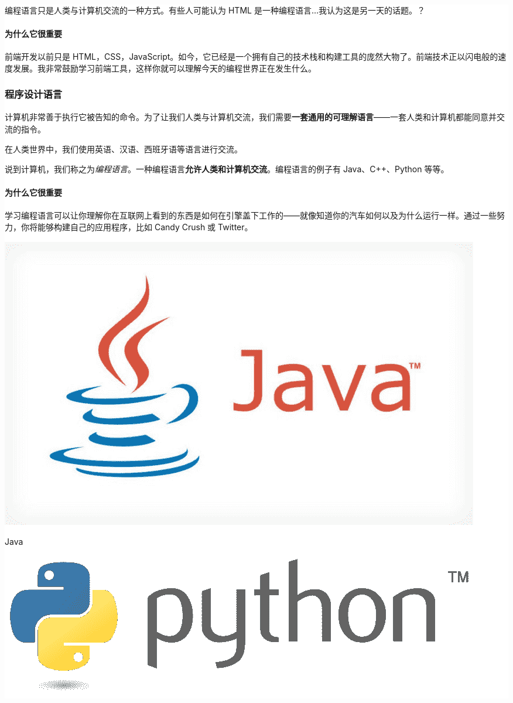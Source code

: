 编程语言只是人类与计算机交流的一种方式。有些人可能认为 HTML 是一种编程语言…我认为这是另一天的话题。？

#### 为什么它很重要

前端开发以前只是 HTML，CSS，JavaScript。如今，它已经是一个拥有自己的技术栈和构建工具的庞然大物了。前端技术正以闪电般的速度发展。我非常鼓励学习前端工具，这样你就可以理解今天的编程世界正在发生什么。

### 程序设计语言

计算机非常善于执行它被告知的命令。为了让我们人类与计算机交流，我们需要**一套通用的可理解语言**——一套人类和计算机都能同意并交流的指令。

在人类世界中，我们使用英语、汉语、西班牙语等语言进行交流。

说到计算机，我们称之为*编程语言*。一种编程语言**允许人类和计算机交流**。编程语言的例子有 Java、C++、Python 等等。

#### 为什么它很重要

学习编程语言可以让你理解你在互联网上看到的东西是如何在引擎盖下工作的——就像知道你的汽车如何以及为什么运行一样。通过一些努力，你将能够构建自己的应用程序，比如 Candy Crush 或 Twitter。

![1*JHQ7FFeCX4rU35kid1stIw](img/22b90493f2fbcc97bc5e80f0610069da.png)

Java

![1*IAUFNlmc4VmD6_mebm6Bcg](img/501ba20ec175ab8152100ec149cbdf08.png)
